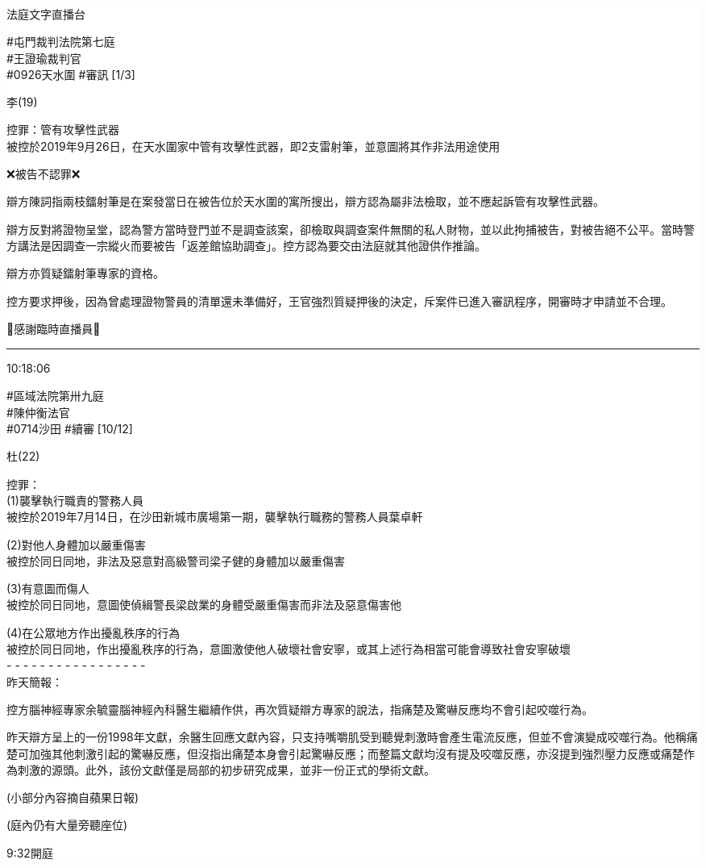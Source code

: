 
法庭文字直播台 
       

\#屯門裁判法院第七庭  
\#王證瑜裁判官  
\#0926天水圍 \#審訊 \[1/3\]  
  
李(19)  
  
控罪：管有攻擊性武器  
被控於2019年9月26日，在天水圍家中管有攻擊性武器，即2支雷射筆，並意圖將其作非法用途使用  
  
❌被告不認罪❌  
  
辯方陳詞指兩枝鐳射筆是在案發當日在被告位於天水圍的寓所搜出，辯方認為屬非法檢取，並不應起訴管有攻擊性武器。  
  
辯方反對將證物呈堂，認為警方當時登門並不是調查該案，卻檢取與調查案件無關的私人財物，並以此拘捕被告，對被告絕不公平。當時警方講法是因調查一宗縱火而要被告「返差館協助調查」。控方認為要交由法庭就其他證供作推論。  
  
辯方亦質疑鐳射筆專家的資格。  
  
控方要求押後，因為曾處理證物警員的清單還未準備好，王官強烈質疑押後的決定，斥案件已進入審訊程序，開審時才申請並不合理。  
  
💛感謝臨時直播員💛

---
    
10:18:06



\#區域法院第卅九庭  
\#陳仲衡法官  
\#0714沙田 \#續審 \[10/12\]  
  
杜(22)  
  
控罪：  
(1)襲擊執行職責的警務人員  
被控於2019年7月14日，在沙田新城市廣場第一期，襲擊執行職務的警務人員葉卓軒  
  
(2)對他人身體加以嚴重傷害  
被控於同日同地，非法及惡意對高級警司梁子健的身體加以嚴重傷害  
  
(3)有意圖而傷人  
被控於同日同地，意圖使偵緝警長梁啟業的身體受嚴重傷害而非法及惡意傷害他  
  
(4)在公眾地方作出擾亂秩序的行為  
被控於同日同地，作出擾亂秩序的行為，意圖激使他人破壞社會安寧，或其上述行為相當可能會導致社會安寧破壞  
\- - - - - - - - - - - - - - - - -  
昨天簡報：  
  
控方腦神經專家余毓靈腦神經內科醫生繼續作供，再次質疑辯方專家的說法，指痛楚及驚嚇反應均不會引起咬噬行為。  
  
昨天辯方呈上的一份1998年文獻，余醫生回應文獻內容，只支持嘴嚼肌受到聽覺刺激時會產生電流反應，但並不會演變成咬噬行為。他稱痛楚可加強其他刺激引起的驚嚇反應，但沒指出痛楚本身會引起驚嚇反應；而整篇文獻均沒有提及咬噬反應，亦沒提到強烈壓力反應或痛楚作為刺激的源頭。此外，該份文獻僅是局部的初步研究成果，並非一份正式的學術文獻。  
  
(小部分內容摘自蘋果日報)  
  
(庭內仍有大量旁聽座位)  
  
9:32開庭  
  